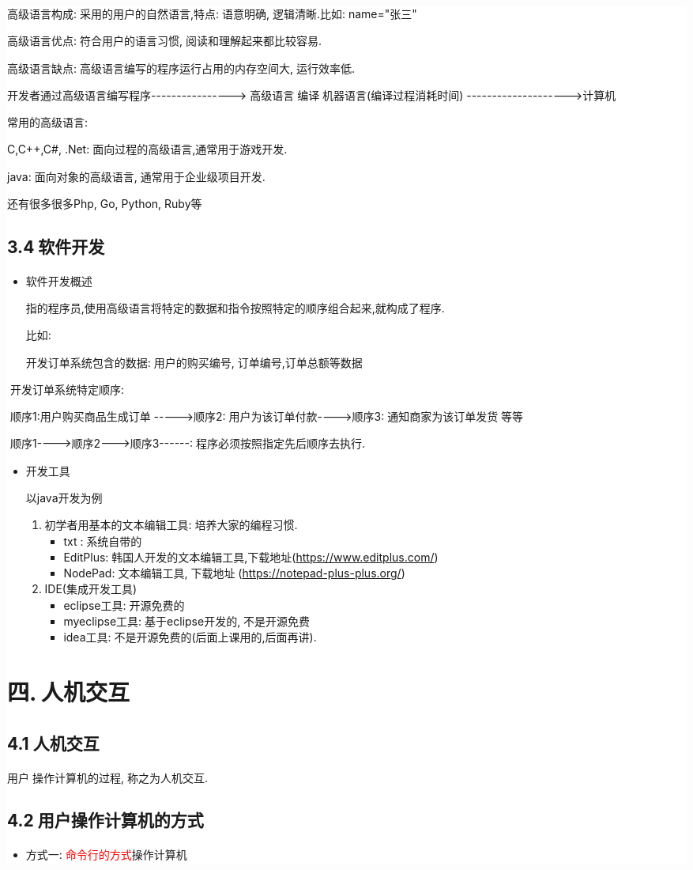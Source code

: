   高级语言构成:  采用的用户的自然语言,特点:  语意明确, 逻辑清晰.比如: name="张三"

  高级语言优点:  符合用户的语言习惯, 阅读和理解起来都比较容易.

  高级语言缺点:  高级语言编写的程序运行占用的内存空间大, 运行效率低.

  开发者通过高级语言编写程序----------------> 高级语言  编译   机器语言(编译过程消耗时间) -------------------->计算机

  常用的高级语言:

  C,C++,C#, .Net: 面向过程的高级语言,通常用于游戏开发.

  java: 面向对象的高级语言, 通常用于企业级项目开发.

  还有很多很多Php, Go, Python, Ruby等



## 3.4 软件开发

* 软件开发概述

  指的程序员,使用高级语言将特定的数据和指令按照特定的顺序组合起来,就构成了程序.

  比如: 

     开发订单系统包含的数据:  用户的购买编号, 订单编号,订单总额等数据

​          开发订单系统特定顺序: 

​			顺序1:用户购买商品生成订单  ----->顺序2: 用户为该订单付款---->顺序3: 通知商家为该订单发货 等等

​            顺序1---->顺序2--->顺序3------: 程序必须按照指定先后顺序去执行.

* 开发工具

  以java开发为例

  1. 初学者用基本的文本编辑工具:  培养大家的编程习惯.
     * txt :   系统自带的
     * EditPlus: 韩国人开发的文本编辑工具,下载地址(https://www.editplus.com/)
     * NodePad:  文本编辑工具, 下载地址 (https://notepad-plus-plus.org/) 
  2. IDE(集成开发工具)
     * eclipse工具:  开源免费的
     * myeclipse工具: 基于eclipse开发的,  不是开源免费
     * idea工具:  不是开源免费的(后面上课用的,后面再讲).



# 四. 人机交互

## 4.1 人机交互

用户 操作计算机的过程, 称之为人机交互.

## 4.2 用户操作计算机的方式

* 方式一:  <font color="red">命令行的方式</font>操作计算机
